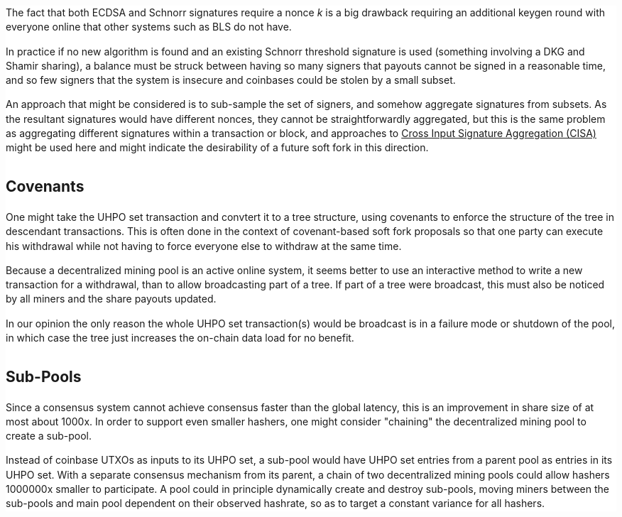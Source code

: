 The fact that both ECDSA and Schnorr signatures require a nonce $k$ is a big
drawback requiring an additional keygen round with everyone online that other
systems such as BLS do not have.

In practice if no new algorithm is found and an existing Schnorr threshold
signature is used (something involving a DKG and Shamir sharing), a balance must
be struck between having so many signers that payouts cannot be signed in a
reasonable time, and so few signers that the system is insecure and coinbases
could be stolen by a small subset.

An approach that might be considered is to sub-sample the set of signers, and
somehow aggregate signatures from subsets. As the resultant signatures would
have different nonces, they cannot be straightforwardly aggregated, but this is
the same problem as aggregating different signatures within a transaction or
block, and approaches to [Cross Input Signature Aggregation
(CISA)](https://github.com/ElementsProject/cross-input-aggregation) might be
used here and might indicate the desirability of a future soft fork in this
direction.

## Covenants

One might take the UHPO set transaction and convtert it to a tree structure,
using covenants to enforce the structure of the tree in descendant transactions.
This is often done in the context of covenant-based soft fork proposals so that
one party can execute his withdrawal while not having to force everyone else to
withdraw at the same time.

Because a decentralized mining pool is an active online system, it seems better
to use an interactive method to write a new transaction for a withdrawal, than
to allow broadcasting part of a tree. If part of a tree were broadcast, this
must also be noticed by all miners and the share payouts updated.

In our opinion the only reason the whole UHPO set transaction(s) would be
broadcast is in a failure mode or shutdown of the pool, in which case the tree
just increases the on-chain data load for no benefit.

## Sub-Pools

Since a consensus system cannot achieve consensus faster than the global
latency, this is an improvement in share size of at most about 1000x. In order
to support even smaller hashers, one might consider "chaining" the decentralized
mining pool to create a sub-pool.

Instead of coinbase UTXOs as inputs to its UHPO set, a sub-pool would have UHPO
set entries from a parent pool as entries in its UHPO set. With a separate
consensus mechanism from its parent, a chain of two decentralized mining pools
could allow hashers 1000000x smaller to participate. A pool could in principle
dynamically create and destroy sub-pools, moving miners between the sub-pools
and main pool dependent on their observed hashrate, so as to target a constant
variance for all hashers.


